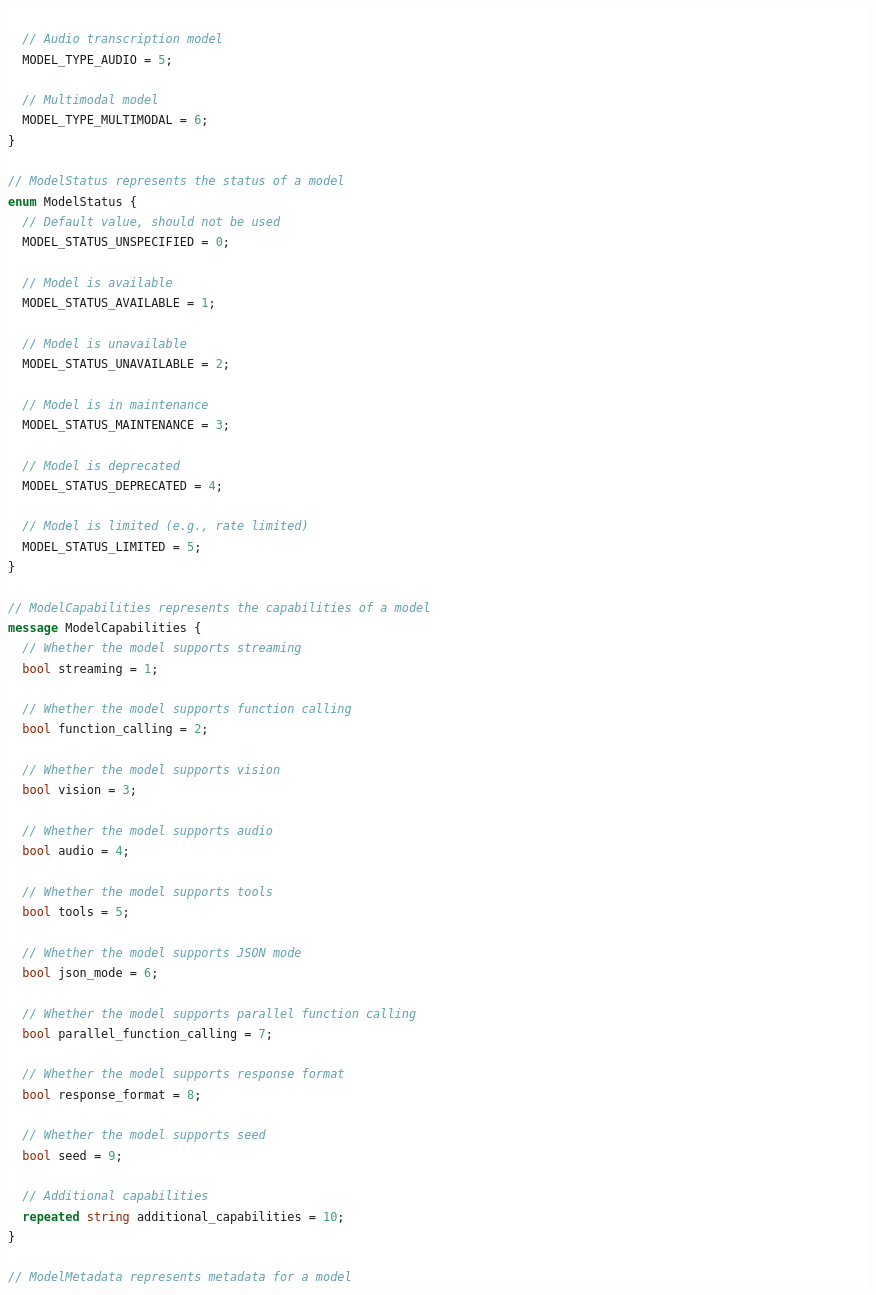 ```protobuf
  
  // Audio transcription model
  MODEL_TYPE_AUDIO = 5;
  
  // Multimodal model
  MODEL_TYPE_MULTIMODAL = 6;
}

// ModelStatus represents the status of a model
enum ModelStatus {
  // Default value, should not be used
  MODEL_STATUS_UNSPECIFIED = 0;
  
  // Model is available
  MODEL_STATUS_AVAILABLE = 1;
  
  // Model is unavailable
  MODEL_STATUS_UNAVAILABLE = 2;
  
  // Model is in maintenance
  MODEL_STATUS_MAINTENANCE = 3;
  
  // Model is deprecated
  MODEL_STATUS_DEPRECATED = 4;
  
  // Model is limited (e.g., rate limited)
  MODEL_STATUS_LIMITED = 5;
}

// ModelCapabilities represents the capabilities of a model
message ModelCapabilities {
  // Whether the model supports streaming
  bool streaming = 1;
  
  // Whether the model supports function calling
  bool function_calling = 2;
  
  // Whether the model supports vision
  bool vision = 3;
  
  // Whether the model supports audio
  bool audio = 4;
  
  // Whether the model supports tools
  bool tools = 5;
  
  // Whether the model supports JSON mode
  bool json_mode = 6;
  
  // Whether the model supports parallel function calling
  bool parallel_function_calling = 7;
  
  // Whether the model supports response format
  bool response_format = 8;
  
  // Whether the model supports seed
  bool seed = 9;
  
  // Additional capabilities
  repeated string additional_capabilities = 10;
}

// ModelMetadata represents metadata for a model
```